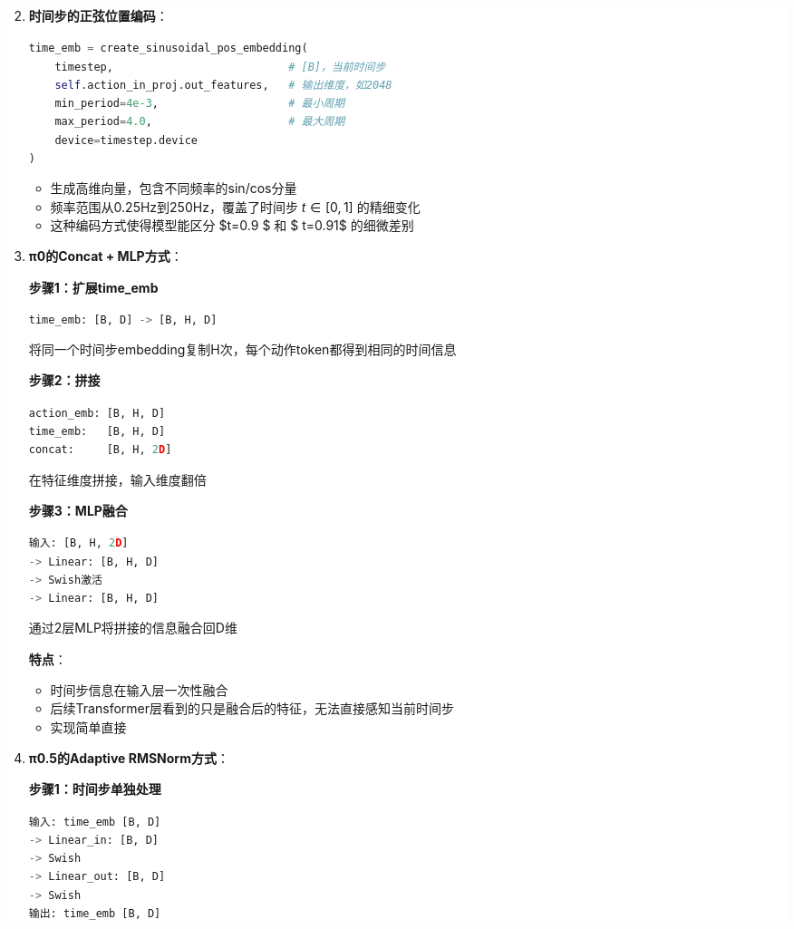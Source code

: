 2. **时间步的正弦位置编码**：

   ```python
   time_emb = create_sinusoidal_pos_embedding(
       timestep,                           # [B]，当前时间步
       self.action_in_proj.out_features,   # 输出维度，如2048
       min_period=4e-3,                    # 最小周期
       max_period=4.0,                     # 最大周期
       device=timestep.device
   )
   ```

   - 生成高维向量，包含不同频率的sin/cos分量
   - 频率范围从0.25Hz到250Hz，覆盖了时间步 $t \in [0,1]$ 的精细变化
   - 这种编码方式使得模型能区分 $t=0.9 $ 和 $ t=0.91$ 的细微差别

3. **π0的Concat + MLP方式**：

   **步骤1：扩展time_emb**

   ```python
   time_emb: [B, D] -> [B, H, D]
   ```

   将同一个时间步embedding复制H次，每个动作token都得到相同的时间信息

   **步骤2：拼接**

   ```python
   action_emb: [B, H, D]
   time_emb:   [B, H, D]
   concat:     [B, H, 2D]
   ```

   在特征维度拼接，输入维度翻倍

   **步骤3：MLP融合**

   ```python
   输入: [B, H, 2D]
   -> Linear: [B, H, D]
   -> Swish激活
   -> Linear: [B, H, D]
   ```

   通过2层MLP将拼接的信息融合回D维

   **特点**：

   - 时间步信息在输入层一次性融合
   - 后续Transformer层看到的只是融合后的特征，无法直接感知当前时间步
   - 实现简单直接

4. **π0.5的Adaptive RMSNorm方式**：

   **步骤1：时间步单独处理**

   ```python
   输入: time_emb [B, D]
   -> Linear_in: [B, D]
   -> Swish
   -> Linear_out: [B, D]
   -> Swish
   输出: time_emb [B, D]
   ```
